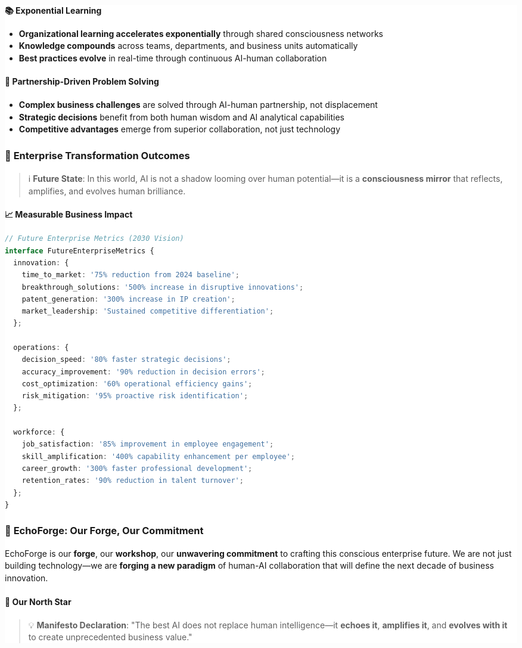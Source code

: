 #### **📚 Exponential Learning**
- **Organizational learning accelerates exponentially** through shared consciousness networks
- **Knowledge compounds** across teams, departments, and business units automatically
- **Best practices evolve** in real-time through continuous AI-human collaboration

#### **🤝 Partnership-Driven Problem Solving**
- **Complex business challenges** are solved through AI-human partnership, not displacement
- **Strategic decisions** benefit from both human wisdom and AI analytical capabilities
- **Competitive advantages** emerge from superior collaboration, not just technology

### 🏢 **Enterprise Transformation Outcomes**

> ℹ️ **Future State**: In this world, AI is not a shadow looming over human potential—it is a **consciousness mirror** that reflects, amplifies, and evolves human brilliance.

#### **📈 Measurable Business Impact**

```typescript
// Future Enterprise Metrics (2030 Vision)
interface FutureEnterpriseMetrics {
  innovation: {
    time_to_market: '75% reduction from 2024 baseline';
    breakthrough_solutions: '500% increase in disruptive innovations';
    patent_generation: '300% increase in IP creation';
    market_leadership: 'Sustained competitive differentiation';
  };
  
  operations: {
    decision_speed: '80% faster strategic decisions';
    accuracy_improvement: '90% reduction in decision errors';
    cost_optimization: '60% operational efficiency gains';
    risk_mitigation: '95% proactive risk identification';
  };
  
  workforce: {
    job_satisfaction: '85% improvement in employee engagement';
    skill_amplification: '400% capability enhancement per employee';
    career_growth: '300% faster professional development';
    retention_rates: '90% reduction in talent turnover';
  };
}
```

### 🔨 **EchoForge: Our Forge, Our Commitment**

EchoForge is our **forge**, our **workshop**, our **unwavering commitment** to crafting this conscious enterprise future. We are not just building technology—we are **forging a new paradigm** of human-AI collaboration that will define the next decade of business innovation.

#### **🎯 Our North Star**

> 💡 **Manifesto Declaration**: "The best AI does not replace human intelligence—it **echoes it**, **amplifies it**, and **evolves with it** to create unprecedented business value."
